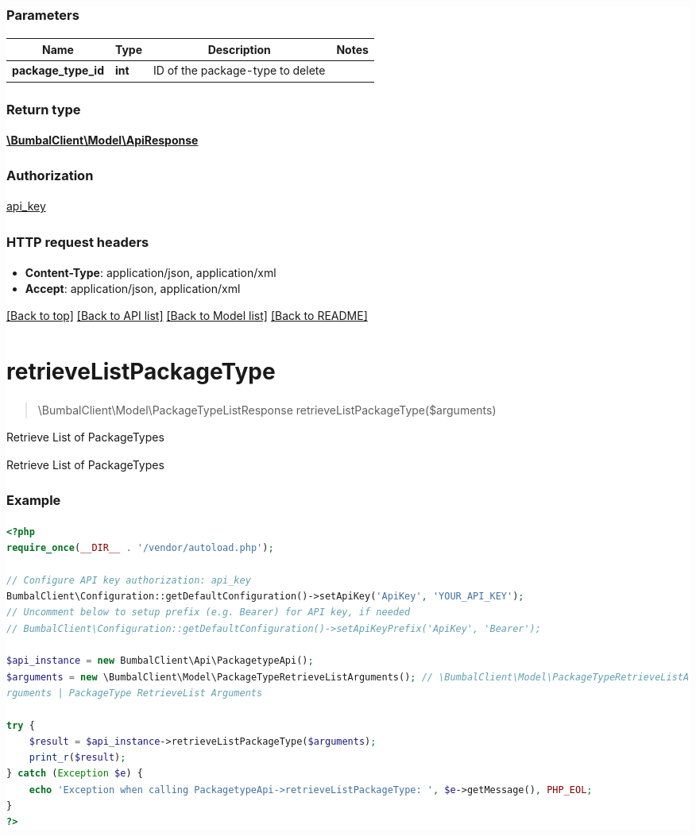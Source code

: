 ### Parameters

Name | Type | Description  | Notes
------------- | ------------- | ------------- | -------------
 **package_type_id** | **int**| ID of the package-type to delete |

### Return type

[**\BumbalClient\Model\ApiResponse**](../Model/ApiResponse.md)

### Authorization

[api_key](../../README.md#api_key)

### HTTP request headers

 - **Content-Type**: application/json, application/xml
 - **Accept**: application/json, application/xml

[[Back to top]](#) [[Back to API list]](../../README.md#documentation-for-api-endpoints) [[Back to Model list]](../../README.md#documentation-for-models) [[Back to README]](../../README.md)

# **retrieveListPackageType**
> \BumbalClient\Model\PackageTypeListResponse retrieveListPackageType($arguments)

Retrieve List of PackageTypes

Retrieve List of PackageTypes

### Example
```php
<?php
require_once(__DIR__ . '/vendor/autoload.php');

// Configure API key authorization: api_key
BumbalClient\Configuration::getDefaultConfiguration()->setApiKey('ApiKey', 'YOUR_API_KEY');
// Uncomment below to setup prefix (e.g. Bearer) for API key, if needed
// BumbalClient\Configuration::getDefaultConfiguration()->setApiKeyPrefix('ApiKey', 'Bearer');

$api_instance = new BumbalClient\Api\PackagetypeApi();
$arguments = new \BumbalClient\Model\PackageTypeRetrieveListArguments(); // \BumbalClient\Model\PackageTypeRetrieveListArguments | PackageType RetrieveList Arguments

try {
    $result = $api_instance->retrieveListPackageType($arguments);
    print_r($result);
} catch (Exception $e) {
    echo 'Exception when calling PackagetypeApi->retrieveListPackageType: ', $e->getMessage(), PHP_EOL;
}
?>
```
